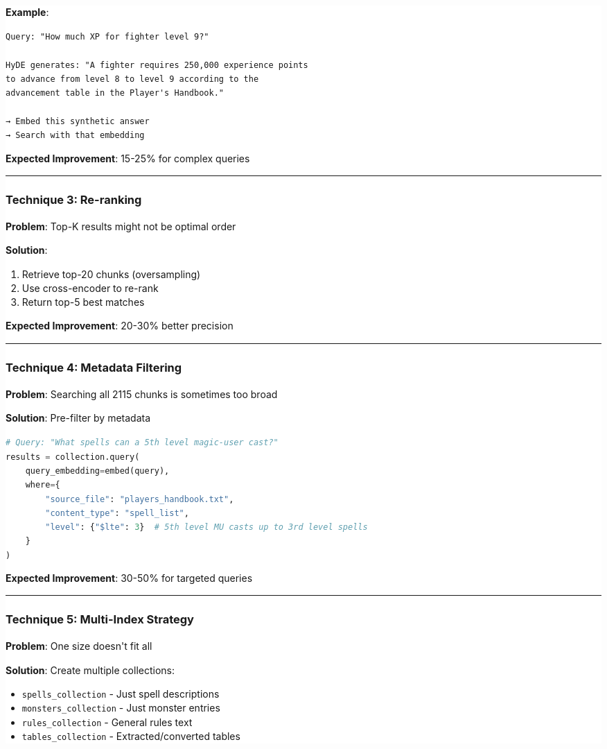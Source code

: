 **Example**:
```
Query: "How much XP for fighter level 9?"

HyDE generates: "A fighter requires 250,000 experience points 
to advance from level 8 to level 9 according to the 
advancement table in the Player's Handbook."

→ Embed this synthetic answer
→ Search with that embedding
```

**Expected Improvement**: 15-25% for complex queries

---

### Technique 3: Re-ranking

**Problem**: Top-K results might not be optimal order

**Solution**:
1. Retrieve top-20 chunks (oversampling)
2. Use cross-encoder to re-rank
3. Return top-5 best matches

**Expected Improvement**: 20-30% better precision

---

### Technique 4: Metadata Filtering

**Problem**: Searching all 2115 chunks is sometimes too broad

**Solution**: Pre-filter by metadata
```python
# Query: "What spells can a 5th level magic-user cast?"
results = collection.query(
    query_embedding=embed(query),
    where={
        "source_file": "players_handbook.txt",
        "content_type": "spell_list",
        "level": {"$lte": 3}  # 5th level MU casts up to 3rd level spells
    }
)
```

**Expected Improvement**: 30-50% for targeted queries

---

### Technique 5: Multi-Index Strategy

**Problem**: One size doesn't fit all

**Solution**: Create multiple collections:
- `spells_collection` - Just spell descriptions
- `monsters_collection` - Just monster entries  
- `rules_collection` - General rules text
- `tables_collection` - Extracted/converted tables

